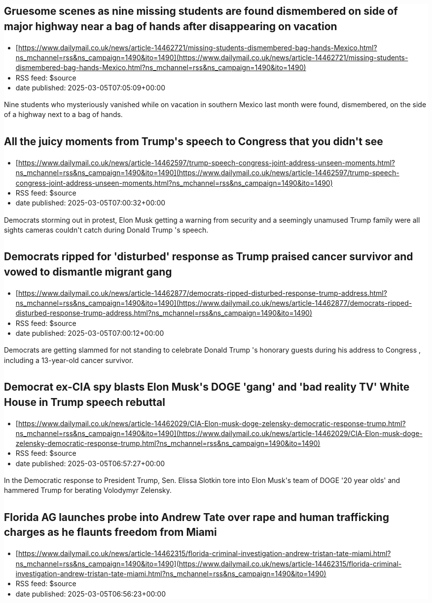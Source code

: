 ## Gruesome scenes as nine missing students are found dismembered on side of major highway near a bag of hands after disappearing on vacation
 - [https://www.dailymail.co.uk/news/article-14462721/missing-students-dismembered-bag-hands-Mexico.html?ns_mchannel=rss&ns_campaign=1490&ito=1490](https://www.dailymail.co.uk/news/article-14462721/missing-students-dismembered-bag-hands-Mexico.html?ns_mchannel=rss&ns_campaign=1490&ito=1490)
 - RSS feed: $source
 - date published: 2025-03-05T07:05:09+00:00

Nine students who mysteriously vanished while on vacation in southern Mexico last month were found, dismembered, on the side of a highway next to a bag of hands.

## All the juicy moments from Trump's speech to Congress that you didn't see
 - [https://www.dailymail.co.uk/news/article-14462597/trump-speech-congress-joint-address-unseen-moments.html?ns_mchannel=rss&ns_campaign=1490&ito=1490](https://www.dailymail.co.uk/news/article-14462597/trump-speech-congress-joint-address-unseen-moments.html?ns_mchannel=rss&ns_campaign=1490&ito=1490)
 - RSS feed: $source
 - date published: 2025-03-05T07:00:32+00:00

Democrats storming out in protest, Elon Musk getting a warning from security and a seemingly unamused Trump family were all sights cameras couldn't catch during Donald Trump 's speech.

## Democrats ripped for 'disturbed' response as Trump praised cancer survivor and vowed to dismantle migrant gang
 - [https://www.dailymail.co.uk/news/article-14462877/democrats-ripped-disturbed-response-trump-address.html?ns_mchannel=rss&ns_campaign=1490&ito=1490](https://www.dailymail.co.uk/news/article-14462877/democrats-ripped-disturbed-response-trump-address.html?ns_mchannel=rss&ns_campaign=1490&ito=1490)
 - RSS feed: $source
 - date published: 2025-03-05T07:00:12+00:00

Democrats are getting slammed for not standing to celebrate Donald Trump 's honorary guests during his address to Congress , including a 13-year-old cancer survivor.

## Democrat ex-CIA spy blasts Elon Musk's DOGE 'gang' and 'bad reality TV' White House in Trump speech rebuttal
 - [https://www.dailymail.co.uk/news/article-14462029/CIA-Elon-musk-doge-zelensky-democratic-response-trump.html?ns_mchannel=rss&ns_campaign=1490&ito=1490](https://www.dailymail.co.uk/news/article-14462029/CIA-Elon-musk-doge-zelensky-democratic-response-trump.html?ns_mchannel=rss&ns_campaign=1490&ito=1490)
 - RSS feed: $source
 - date published: 2025-03-05T06:57:27+00:00

In the Democratic response to President Trump, Sen. Elissa Slotkin tore into Elon Musk's team of DOGE '20 year olds' and hammered Trump for berating Volodymyr Zelensky.

## Florida AG launches probe into Andrew Tate over rape and human trafficking charges as he flaunts freedom from Miami
 - [https://www.dailymail.co.uk/news/article-14462315/florida-criminal-investigation-andrew-tristan-tate-miami.html?ns_mchannel=rss&ns_campaign=1490&ito=1490](https://www.dailymail.co.uk/news/article-14462315/florida-criminal-investigation-andrew-tristan-tate-miami.html?ns_mchannel=rss&ns_campaign=1490&ito=1490)
 - RSS feed: $source
 - date published: 2025-03-05T06:56:23+00:00
